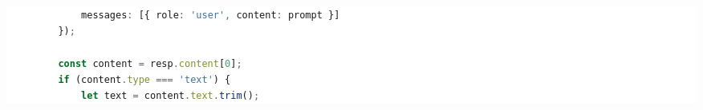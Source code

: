 ```typescript
			 messages: [{ role: 'user', content: prompt }]
		 });

		 const content = resp.content[0];
		 if (content.type === 'text') {
			 let text = content.text.trim();
